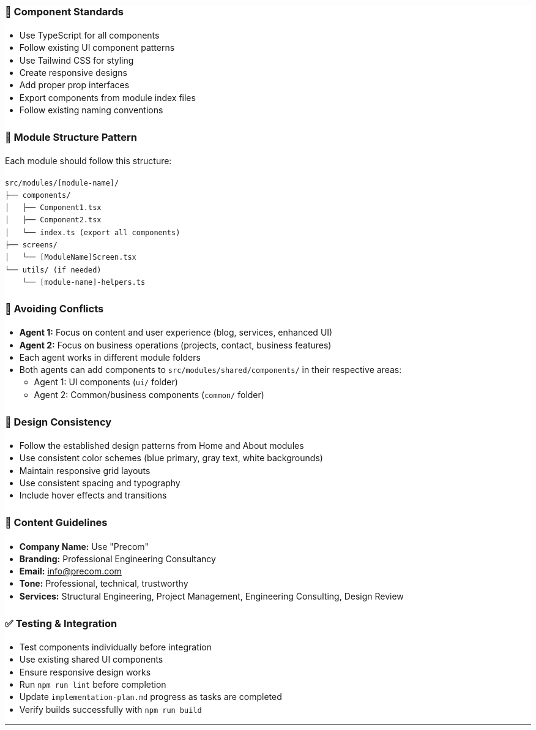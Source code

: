 ### 🎯 Component Standards
- Use TypeScript for all components
- Follow existing UI component patterns
- Use Tailwind CSS for styling  
- Create responsive designs
- Add proper prop interfaces
- Export components from module index files
- Follow existing naming conventions

### 📁 Module Structure Pattern
Each module should follow this structure:
```
src/modules/[module-name]/
├── components/
│   ├── Component1.tsx
│   ├── Component2.tsx
│   └── index.ts (export all components)
├── screens/
│   └── [ModuleName]Screen.tsx
└── utils/ (if needed)
    └── [module-name]-helpers.ts
```

### 🔀 Avoiding Conflicts
- **Agent 1:** Focus on content and user experience (blog, services, enhanced UI)
- **Agent 2:** Focus on business operations (projects, contact, business features)
- Each agent works in different module folders
- Both agents can add components to `src/modules/shared/components/` in their respective areas:
  - Agent 1: UI components (`ui/` folder)
  - Agent 2: Common/business components (`common/` folder)

### 🎨 Design Consistency
- Follow the established design patterns from Home and About modules
- Use consistent color schemes (blue primary, gray text, white backgrounds)
- Maintain responsive grid layouts
- Use consistent spacing and typography
- Include hover effects and transitions

### 📱 Content Guidelines
- **Company Name:** Use "Precom"
- **Branding:** Professional Engineering Consultancy
- **Email:** info@precom.com
- **Tone:** Professional, technical, trustworthy
- **Services:** Structural Engineering, Project Management, Engineering Consulting, Design Review

### ✅ Testing & Integration
- Test components individually before integration
- Use existing shared UI components
- Ensure responsive design works
- Run `npm run lint` before completion
- Update `implementation-plan.md` progress as tasks are completed
- Verify builds successfully with `npm run build`

---